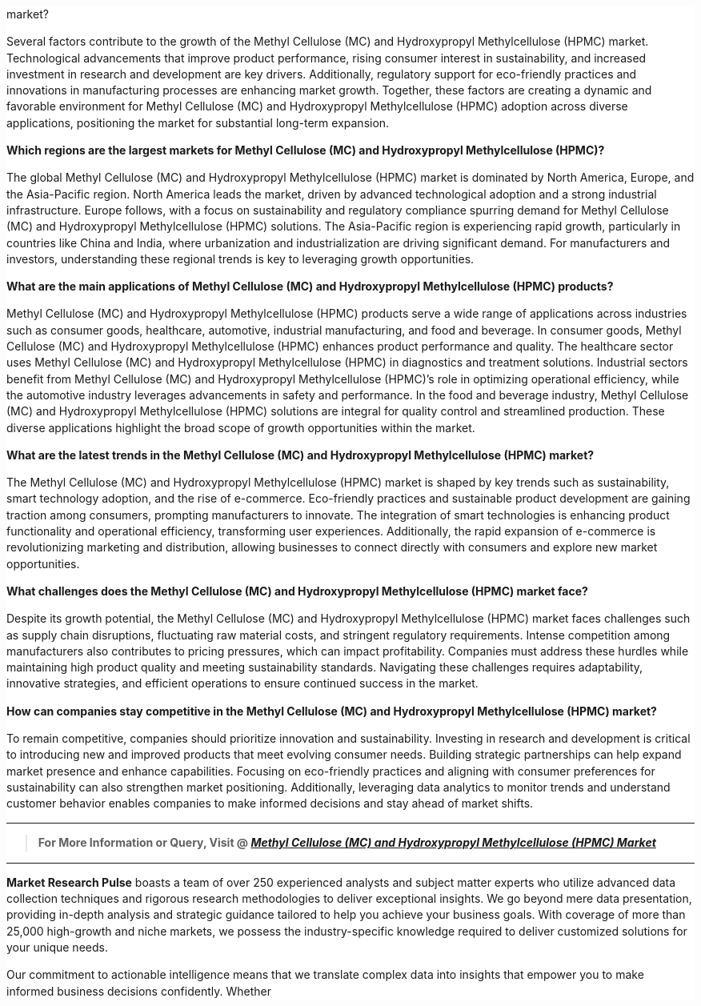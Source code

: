 market?</strong></p><p>Several factors contribute to the growth of the Methyl Cellulose (MC) and Hydroxypropyl Methylcellulose (HPMC) market. Technological advancements that improve product performance, rising consumer interest in sustainability, and increased investment in research and development are key drivers. Additionally, regulatory support for eco-friendly practices and innovations in manufacturing processes are enhancing market growth. Together, these factors are creating a dynamic and favorable environment for Methyl Cellulose (MC) and Hydroxypropyl Methylcellulose (HPMC) adoption across diverse applications, positioning the market for substantial long-term expansion.</p><p><strong>Which regions are the largest markets for Methyl Cellulose (MC) and Hydroxypropyl Methylcellulose (HPMC)?</strong></p><p>The global Methyl Cellulose (MC) and Hydroxypropyl Methylcellulose (HPMC) market is dominated by North America, Europe, and the Asia-Pacific region. North America leads the market, driven by advanced technological adoption and a strong industrial infrastructure. Europe follows, with a focus on sustainability and regulatory compliance spurring demand for Methyl Cellulose (MC) and Hydroxypropyl Methylcellulose (HPMC) solutions. The Asia-Pacific region is experiencing rapid growth, particularly in countries like China and India, where urbanization and industrialization are driving significant demand. For manufacturers and investors, understanding these regional trends is key to leveraging growth opportunities.</p><p><strong>What are the main applications of Methyl Cellulose (MC) and Hydroxypropyl Methylcellulose (HPMC) products?</strong></p><p>Methyl Cellulose (MC) and Hydroxypropyl Methylcellulose (HPMC) products serve a wide range of applications across industries such as consumer goods, healthcare, automotive, industrial manufacturing, and food and beverage. In consumer goods, Methyl Cellulose (MC) and Hydroxypropyl Methylcellulose (HPMC) enhances product performance and quality. The healthcare sector uses Methyl Cellulose (MC) and Hydroxypropyl Methylcellulose (HPMC) in diagnostics and treatment solutions. Industrial sectors benefit from Methyl Cellulose (MC) and Hydroxypropyl Methylcellulose (HPMC)&rsquo;s role in optimizing operational efficiency, while the automotive industry leverages advancements in safety and performance. In the food and beverage industry, Methyl Cellulose (MC) and Hydroxypropyl Methylcellulose (HPMC) solutions are integral for quality control and streamlined production. These diverse applications highlight the broad scope of growth opportunities within the market.</p><p><strong>What are the latest trends in the Methyl Cellulose (MC) and Hydroxypropyl Methylcellulose (HPMC) market?</strong></p><p>The Methyl Cellulose (MC) and Hydroxypropyl Methylcellulose (HPMC) market is shaped by key trends such as sustainability, smart technology adoption, and the rise of e-commerce. Eco-friendly practices and sustainable product development are gaining traction among consumers, prompting manufacturers to innovate. The integration of smart technologies is enhancing product functionality and operational efficiency, transforming user experiences. Additionally, the rapid expansion of e-commerce is revolutionizing marketing and distribution, allowing businesses to connect directly with consumers and explore new market opportunities.</p><p><strong>What challenges does the Methyl Cellulose (MC) and Hydroxypropyl Methylcellulose (HPMC) market face?</strong></p><p>Despite its growth potential, the Methyl Cellulose (MC) and Hydroxypropyl Methylcellulose (HPMC) market faces challenges such as supply chain disruptions, fluctuating raw material costs, and stringent regulatory requirements. Intense competition among manufacturers also contributes to pricing pressures, which can impact profitability. Companies must address these hurdles while maintaining high product quality and meeting sustainability standards. Navigating these challenges requires adaptability, innovative strategies, and efficient operations to ensure continued success in the market.</p><p><strong>How can companies stay competitive in the Methyl Cellulose (MC) and Hydroxypropyl Methylcellulose (HPMC) market?</strong></p><p>To remain competitive, companies should prioritize innovation and sustainability. Investing in research and development is critical to introducing new and improved products that meet evolving consumer needs. Building strategic partnerships can help expand market presence and enhance capabilities. Focusing on eco-friendly practices and aligning with consumer preferences for sustainability can also strengthen market positioning. Additionally, leveraging data analytics to monitor trends and understand customer behavior enables companies to make informed decisions and stay ahead of market shifts.</p><hr /><blockquote><p><strong>For More Information or Query, Visit @&nbsp;<em><a href="https://marketresearchpulse.com/report/46910/methyl-cellulose-mc-and-hydroxypropyl-methylcellulose-hpmc-market?utm_source=Linkedin&utm_medium=019">Methyl Cellulose (MC) and Hydroxypropyl Methylcellulose (HPMC) Market</a></em></strong></p></blockquote><hr /><p><strong>Market Research Pulse</strong> boasts a team of over 250 experienced analysts and subject matter experts who utilize advanced data collection techniques and rigorous research methodologies to deliver exceptional insights. We go beyond mere data presentation, providing in-depth analysis and strategic guidance tailored to help you achieve your business goals. With coverage of more than 25,000 high-growth and niche markets, we possess the industry-specific knowledge required to deliver customized solutions for your unique needs.</p><p>Our commitment to actionable intelligence means that we translate complex data into insights that empower you to make informed business decisions confidently. Whether